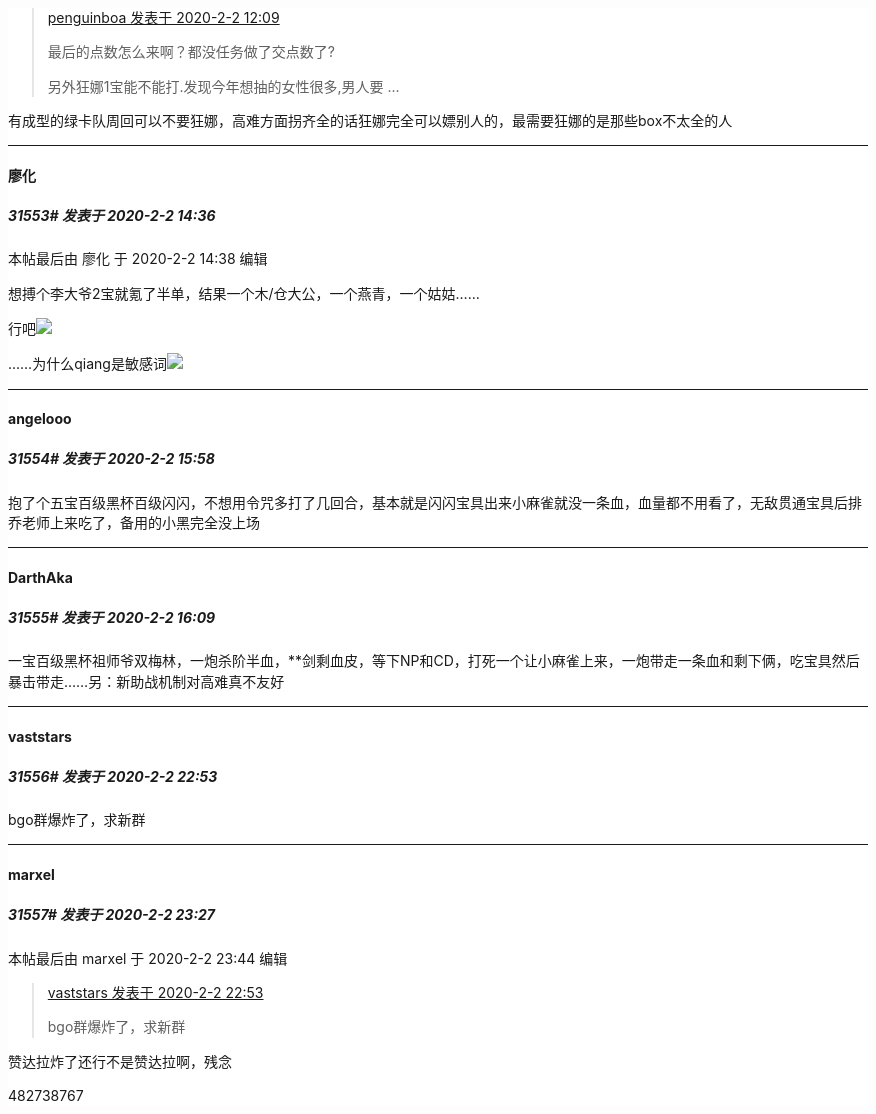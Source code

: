 <blockquote><a href="httphttps://bbs.saraba1st.com/2b/forum.php?mod=redirect&amp;goto=findpost&amp;pid=46304684&amp;ptid=1712412" target="_blank">penguinboa 发表于 2020-2-2 12:09</a>

最后的点数怎么来啊？都没任务做了交点数了?

另外狂娜1宝能不能打.发现今年想抽的女性很多,男人要 ...</blockquote>
有成型的绿卡队周回可以不要狂娜，高难方面拐齐全的话狂娜完全可以嫖别人的，最需要狂娜的是那些box不太全的人

*****

####  廖化  
##### 31553#       发表于 2020-2-2 14:36

 本帖最后由 廖化 于 2020-2-2 14:38 编辑 

想搏个李大爷2宝就氪了半单，结果一个木/仓大公，一个燕青，一个姑姑……

行吧<img src="https://static.saraba1st.com/image/smiley/face2017/037.png" referrerpolicy="no-referrer">

……为什么qiang是敏感词<img src="https://static.saraba1st.com/image/smiley/face2017/007.png" referrerpolicy="no-referrer">

*****

####  angelooo  
##### 31554#       发表于 2020-2-2 15:58

抱了个五宝百级黑杯百级闪闪，不想用令咒多打了几回合，基本就是闪闪宝具出来小麻雀就没一条血，血量都不用看了，无敌贯通宝具后排乔老师上来吃了，备用的小黑完全没上场

*****

####  DarthAka  
##### 31555#       发表于 2020-2-2 16:09

一宝百级黑杯祖师爷双梅林，一炮杀阶半血，**剑剩血皮，等下NP和CD，打死一个让小麻雀上来，一炮带走一条血和剩下俩，吃宝具然后暴击带走……另：新助战机制对高难真不友好

*****

####  vaststars  
##### 31556#       发表于 2020-2-2 22:53

bgo群爆炸了，求新群

*****

####  marxel  
##### 31557#       发表于 2020-2-2 23:27

 本帖最后由 marxel 于 2020-2-2 23:44 编辑 
<blockquote><a href="httphttps://bbs.saraba1st.com/2b/forum.php?mod=redirect&amp;goto=findpost&amp;pid=46309697&amp;ptid=1712412" target="_blank">vaststars 发表于 2020-2-2 22:53</a>

bgo群爆炸了，求新群</blockquote>
赞达拉炸了还行不是赞达拉啊，残念

482738767
